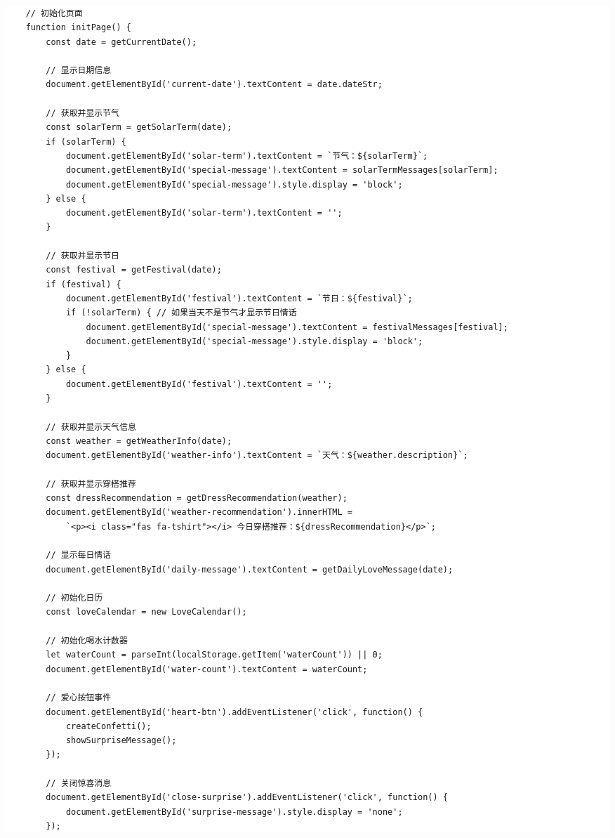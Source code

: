         // 初始化页面
        function initPage() {
            const date = getCurrentDate();
            
            // 显示日期信息
            document.getElementById('current-date').textContent = date.dateStr;
            
            // 获取并显示节气
            const solarTerm = getSolarTerm(date);
            if (solarTerm) {
                document.getElementById('solar-term').textContent = `节气：${solarTerm}`;
                document.getElementById('special-message').textContent = solarTermMessages[solarTerm];
                document.getElementById('special-message').style.display = 'block';
            } else {
                document.getElementById('solar-term').textContent = '';
            }
            
            // 获取并显示节日
            const festival = getFestival(date);
            if (festival) {
                document.getElementById('festival').textContent = `节日：${festival}`;
                if (!solarTerm) { // 如果当天不是节气才显示节日情话
                    document.getElementById('special-message').textContent = festivalMessages[festival];
                    document.getElementById('special-message').style.display = 'block';
                }
            } else {
                document.getElementById('festival').textContent = '';
            }
            
            // 获取并显示天气信息
            const weather = getWeatherInfo(date);
            document.getElementById('weather-info').textContent = `天气：${weather.description}`;
            
            // 获取并显示穿搭推荐
            const dressRecommendation = getDressRecommendation(weather);
            document.getElementById('weather-recommendation').innerHTML = 
                `<p><i class="fas fa-tshirt"></i> 今日穿搭推荐：${dressRecommendation}</p>`;
            
            // 显示每日情话
            document.getElementById('daily-message').textContent = getDailyLoveMessage(date);
            
            // 初始化日历
            const loveCalendar = new LoveCalendar();
            
            // 初始化喝水计数器
            let waterCount = parseInt(localStorage.getItem('waterCount')) || 0;
            document.getElementById('water-count').textContent = waterCount;
            
            // 爱心按钮事件
            document.getElementById('heart-btn').addEventListener('click', function() {
                createConfetti();
                showSurpriseMessage();
            });
            
            // 关闭惊喜消息
            document.getElementById('close-surprise').addEventListener('click', function() {
                document.getElementById('surprise-message').style.display = 'none';
            });
            
